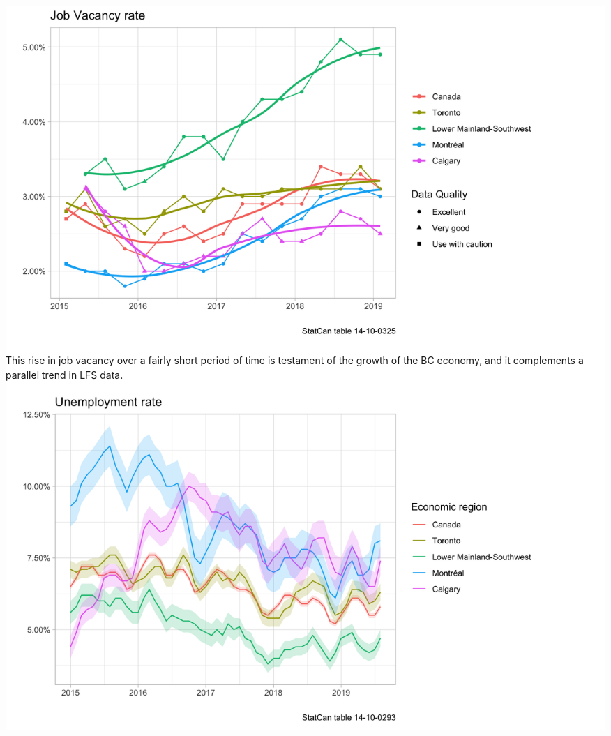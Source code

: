 <img src="index_files/figure-html/job-vacancy-rate-1.png" width="768" />

This rise in job vacancy over a fairly short period of time is testament of the growth of the BC economy, and it complements a parallel trend in LFS data.



<img src="index_files/figure-html/unnamed-chunk-10-1.png" width="768" />
